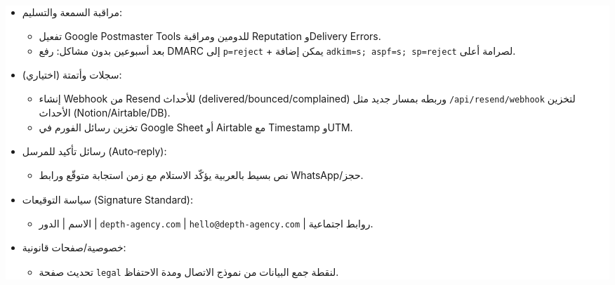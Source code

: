 - مراقبة السمعة والتسليم:
  - تفعيل Google Postmaster Tools للدومين ومراقبة Reputation وDelivery Errors.
  - بعد أسبوعين بدون مشاكل: رفع DMARC إلى `p=reject` + يمكن إضافة `adkim=s; aspf=s; sp=reject` لصرامة أعلى.

- سجلات وأتمتة (اختياري):
  - إنشاء Webhook من Resend للأحداث (delivered/bounced/complained) وربطه بمسار جديد مثل `/api/resend/webhook` لتخزين الأحداث (Notion/Airtable/DB).
  - تخزين رسائل الفورم في Google Sheet أو Airtable مع Timestamp وUTM.

- رسائل تأكيد للمرسل (Auto‑reply):
  - نص بسيط بالعربية يؤكّد الاستلام مع زمن استجابة متوقّع ورابط WhatsApp/حجز.

- سياسة التوقيعات (Signature Standard):
  - الاسم | الدور | `depth-agency.com` | `hello@depth-agency.com` | روابط اجتماعية.

- خصوصية/صفحات قانونية:
  - تحديث صفحة `legal` لنقطة جمع البيانات من نموذج الاتصال ومدة الاحتفاظ.



